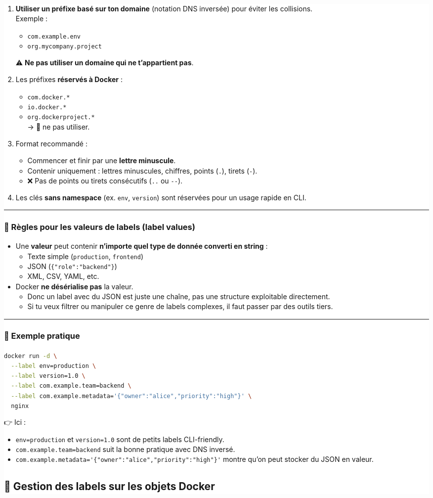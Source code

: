 1.  **Utiliser un préfixe basé sur ton domaine** (notation DNS inversée) pour éviter les collisions.\
    Exemple :

    * `com.example.env`
    * `org.mycompany.project`

    ⚠️ **Ne pas utiliser un domaine qui ne t’appartient pas**.
2. Les préfixes **réservés à Docker** :
   * `com.docker.*`
   * `io.docker.*`
   * `org.dockerproject.*`\
     → 🚫 ne pas utiliser.
3. Format recommandé :
   * Commencer et finir par une **lettre minuscule**.
   * Contenir uniquement : lettres minuscules, chiffres, points (`.`), tirets (`-`).
   * ❌ Pas de points ou tirets consécutifs (`..` ou `--`).
4. Les clés **sans namespace** (ex. `env`, `version`) sont réservées pour un usage rapide en CLI.

***

### 🔹 Règles pour les valeurs de labels (label values)

* Une **valeur** peut contenir **n’importe quel type de donnée converti en string** :
  * Texte simple (`production`, `frontend`)
  * JSON (`{"role":"backend"}`)
  * XML, CSV, YAML, etc.
* Docker **ne désérialise pas** la valeur.
  * Donc un label avec du JSON est juste une chaîne, pas une structure exploitable directement.
  * Si tu veux filtrer ou manipuler ce genre de labels complexes, il faut passer par des outils tiers.

***

### 🔹 Exemple pratique

```bash
docker run -d \
  --label env=production \
  --label version=1.0 \
  --label com.example.team=backend \
  --label com.example.metadata='{"owner":"alice","priority":"high"}' \
  nginx
```

👉 Ici :

* `env=production` et `version=1.0` sont de petits labels CLI-friendly.
* `com.example.team=backend` suit la bonne pratique avec DNS inversé.
* `com.example.metadata='{"owner":"alice","priority":"high"}'` montre qu’on peut stocker du JSON en valeur.

## 🐳 Gestion des labels sur les objets Docker
